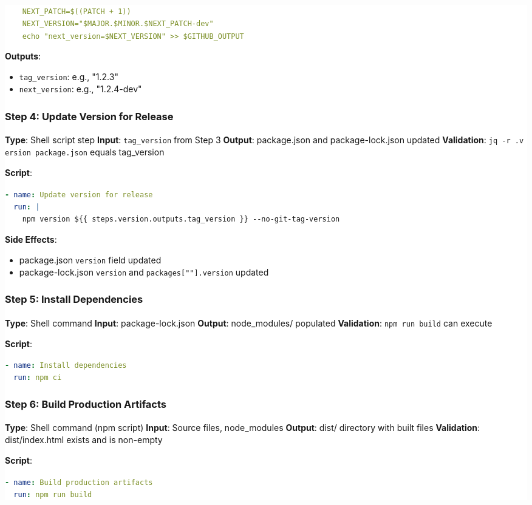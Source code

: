 ```yaml
    NEXT_PATCH=$((PATCH + 1))
    NEXT_VERSION="$MAJOR.$MINOR.$NEXT_PATCH-dev"
    echo "next_version=$NEXT_VERSION" >> $GITHUB_OUTPUT
```

**Outputs**:

- `tag_version`: e.g., "1.2.3"
- `next_version`: e.g., "1.2.4-dev"

### Step 4: Update Version for Release

**Type**: Shell script step
**Input**: `tag_version` from Step 3
**Output**: package.json and package-lock.json updated
**Validation**: `jq -r .version package.json` equals tag_version

**Script**:

```yaml
- name: Update version for release
  run: |
    npm version ${{ steps.version.outputs.tag_version }} --no-git-tag-version
```

**Side Effects**:

- package.json `version` field updated
- package-lock.json `version` and `packages[""].version` updated

### Step 5: Install Dependencies

**Type**: Shell command
**Input**: package-lock.json
**Output**: node_modules/ populated
**Validation**: `npm run build` can execute

**Script**:

```yaml
- name: Install dependencies
  run: npm ci
```

### Step 6: Build Production Artifacts

**Type**: Shell command (npm script)
**Input**: Source files, node_modules
**Output**: dist/ directory with built files
**Validation**: dist/index.html exists and is non-empty

**Script**:

```yaml
- name: Build production artifacts
  run: npm run build
```
